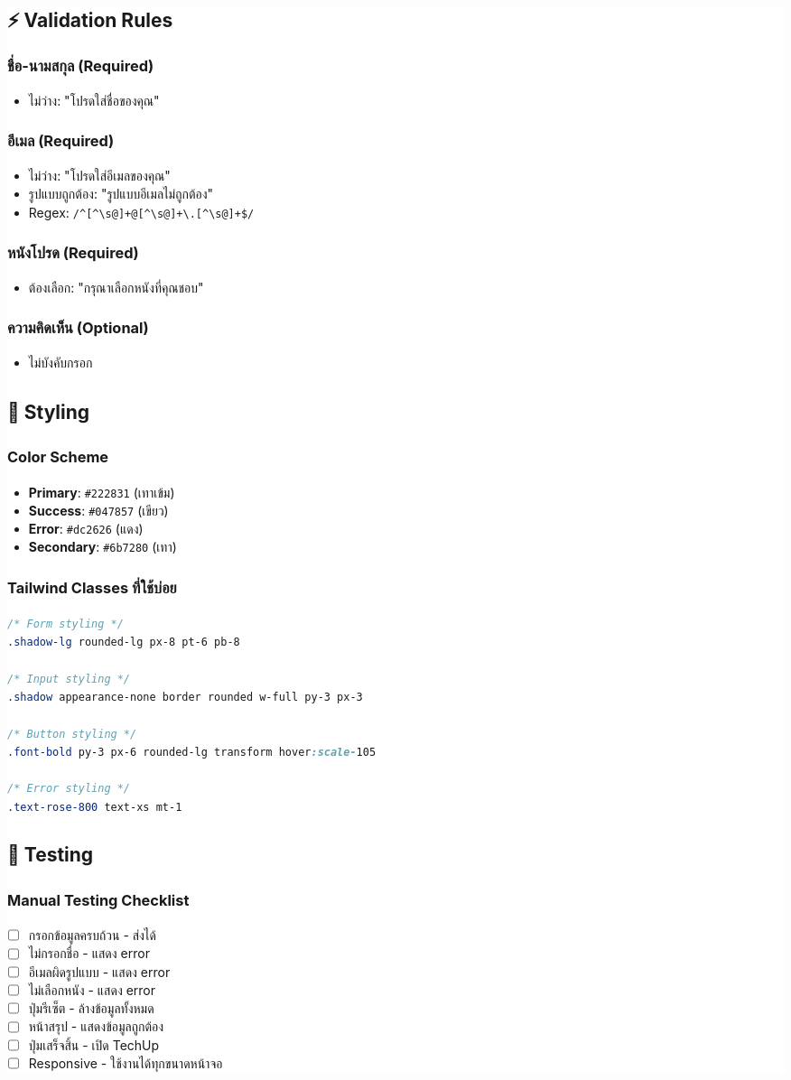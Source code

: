 ## ⚡ Validation Rules

### ชื่อ-นามสกุล (Required)
- ไม่ว่าง: "โปรดใส่ชื่อของคุณ"

### อีเมล (Required)
- ไม่ว่าง: "โปรดใส่อีเมลของคุณ"
- รูปแบบถูกต้อง: "รูปแบบอีเมลไม่ถูกต้อง"
- Regex: `/^[^\s@]+@[^\s@]+\.[^\s@]+$/`

### หนังโปรด (Required)
- ต้องเลือก: "กรุณาเลือกหนังที่คุณชอบ"

### ความคิดเห็น (Optional)
- ไม่บังคับกรอก

## 🎨 Styling

### Color Scheme
- **Primary**: `#222831` (เทาเข้ม)
- **Success**: `#047857` (เขียว)
- **Error**: `#dc2626` (แดง)
- **Secondary**: `#6b7280` (เทา)

### Tailwind Classes ที่ใช้บ่อย
```css
/* Form styling */
.shadow-lg rounded-lg px-8 pt-6 pb-8

/* Input styling */
.shadow appearance-none border rounded w-full py-3 px-3

/* Button styling */
.font-bold py-3 px-6 rounded-lg transform hover:scale-105

/* Error styling */
.text-rose-800 text-xs mt-1
```

## 🧪 Testing

### Manual Testing Checklist
- [ ] กรอกข้อมูลครบถ้วน - ส่งได้
- [ ] ไม่กรอกชื่อ - แสดง error
- [ ] อีเมลผิดรูปแบบ - แสดง error
- [ ] ไม่เลือกหนัง - แสดง error
- [ ] ปุ่มรีเซ็ต - ล้างข้อมูลทั้งหมด
- [ ] หน้าสรุป - แสดงข้อมูลถูกต้อง
- [ ] ปุ่มเสร็จสิ้น - เปิด TechUp
- [ ] Responsive - ใช้งานได้ทุกขนาดหน้าจอ
